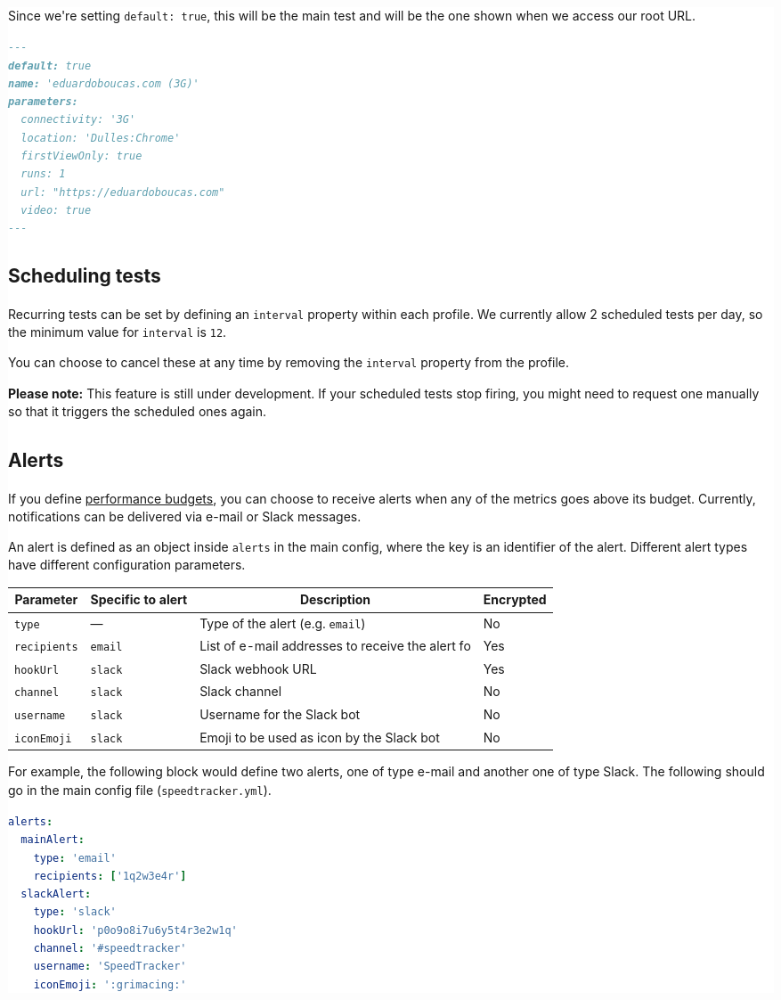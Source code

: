 Since we're setting `default: true`, this will be the main test and will be the one shown when we access our root URL.

```markdown
---
default: true
name: 'eduardoboucas.com (3G)'
parameters:
  connectivity: '3G'
  location: 'Dulles:Chrome'
  firstViewOnly: true
  runs: 1
  url: "https://eduardoboucas.com"
  video: true
---
```

<h2 id="scheduling-tests">Scheduling tests</h2>

Recurring tests can be set by defining an `interval` property within each profile. We currently allow 2 scheduled tests per day, so the minimum value for `interval` is `12`.

You can choose to cancel these at any time by removing the `interval` property from the profile.

**Please note:** This feature is still under development. If your scheduled tests stop firing, you might need to request one manually so that it triggers the scheduled ones again.

<h2 id="alerts">Alerts</h2>

If you define [performance budgets](#budgets), you can choose to receive alerts when any of the metrics goes above its budget. Currently, notifications can be delivered via e-mail or Slack messages.

An alert is defined as an object inside `alerts` in the main config, where the key is an identifier of the alert. Different alert types have different configuration parameters.

| Parameter | Specific to alert | Description |  Encrypted |
|-----------------|-----|--------------------------------------------------------------------------------------------------------------------------------------------------|-----------|
| `type` | — | Type of the alert (e.g. `email`) |  No |
| `recipients` | `email` | List of e-mail addresses to receive the alert fo | Yes |
| `hookUrl` | `slack` | Slack webhook URL | Yes |
| `channel` | `slack` | Slack channel | No |
| `username` | `slack` | Username for the Slack bot | No |
| `iconEmoji` | `slack` | Emoji to be used as icon by the Slack bot | No |

For example, the following block would define two alerts, one of type e-mail and another one of type Slack. The following should go in the main config file (`speedtracker.yml`).

```yml
alerts:
  mainAlert:
    type: 'email'
    recipients: ['1q2w3e4r']
  slackAlert:
    type: 'slack'
    hookUrl: 'p0o9o8i7u6y5t4r3e2w1q'
    channel: '#speedtracker'
    username: 'SpeedTracker'
    iconEmoji: ':grimacing:'
```
